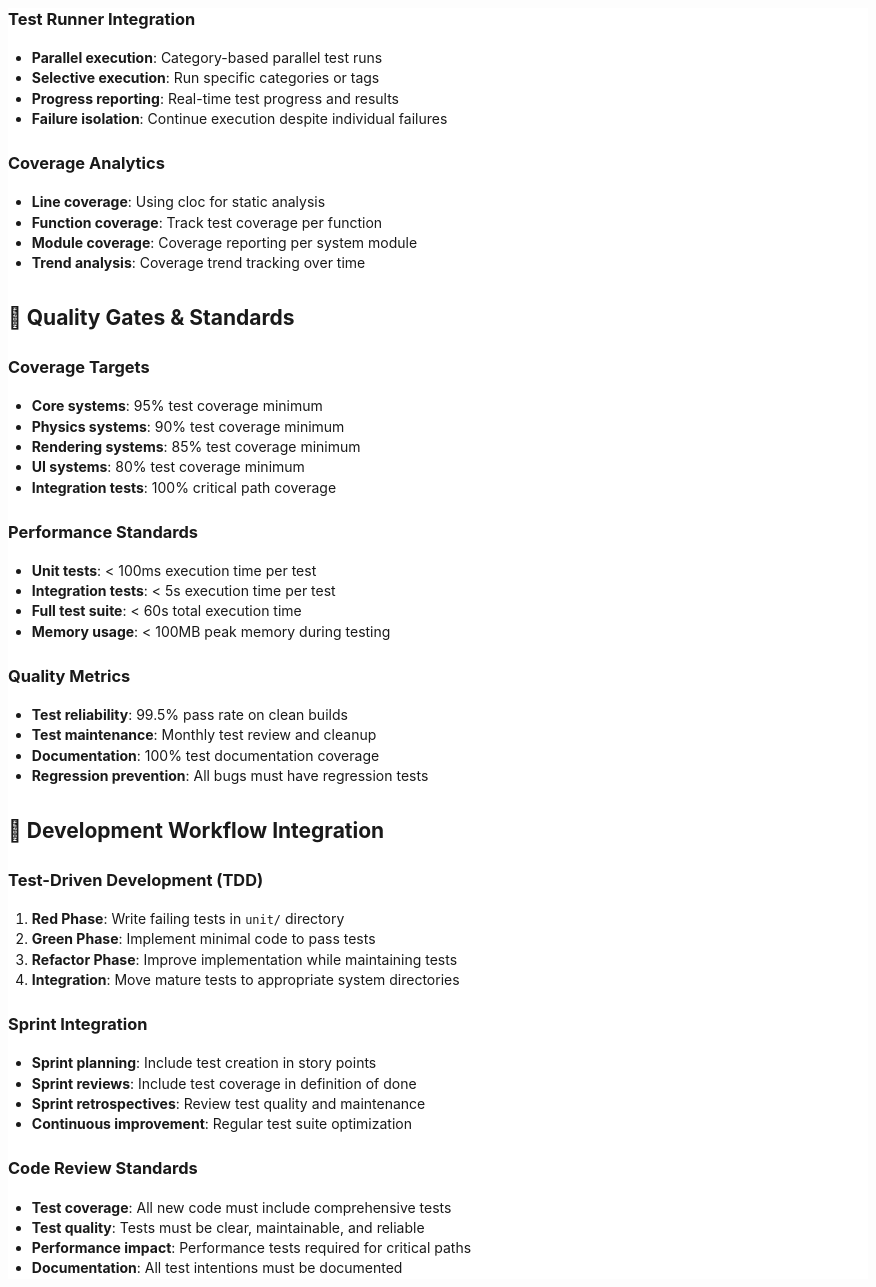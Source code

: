 ### Test Runner Integration
- **Parallel execution**: Category-based parallel test runs
- **Selective execution**: Run specific categories or tags
- **Progress reporting**: Real-time test progress and results
- **Failure isolation**: Continue execution despite individual failures

### Coverage Analytics
- **Line coverage**: Using cloc for static analysis
- **Function coverage**: Track test coverage per function
- **Module coverage**: Coverage reporting per system module
- **Trend analysis**: Coverage trend tracking over time

## 🎯 Quality Gates & Standards

### Coverage Targets
- **Core systems**: 95% test coverage minimum
- **Physics systems**: 90% test coverage minimum  
- **Rendering systems**: 85% test coverage minimum
- **UI systems**: 80% test coverage minimum
- **Integration tests**: 100% critical path coverage

### Performance Standards
- **Unit tests**: < 100ms execution time per test
- **Integration tests**: < 5s execution time per test
- **Full test suite**: < 60s total execution time
- **Memory usage**: < 100MB peak memory during testing

### Quality Metrics
- **Test reliability**: 99.5% pass rate on clean builds
- **Test maintenance**: Monthly test review and cleanup
- **Documentation**: 100% test documentation coverage
- **Regression prevention**: All bugs must have regression tests

## 🔧 Development Workflow Integration

### Test-Driven Development (TDD)
1. **Red Phase**: Write failing tests in `unit/` directory
2. **Green Phase**: Implement minimal code to pass tests
3. **Refactor Phase**: Improve implementation while maintaining tests
4. **Integration**: Move mature tests to appropriate system directories

### Sprint Integration
- **Sprint planning**: Include test creation in story points
- **Sprint reviews**: Include test coverage in definition of done
- **Sprint retrospectives**: Review test quality and maintenance
- **Continuous improvement**: Regular test suite optimization

### Code Review Standards
- **Test coverage**: All new code must include comprehensive tests
- **Test quality**: Tests must be clear, maintainable, and reliable
- **Performance impact**: Performance tests required for critical paths
- **Documentation**: All test intentions must be documented
